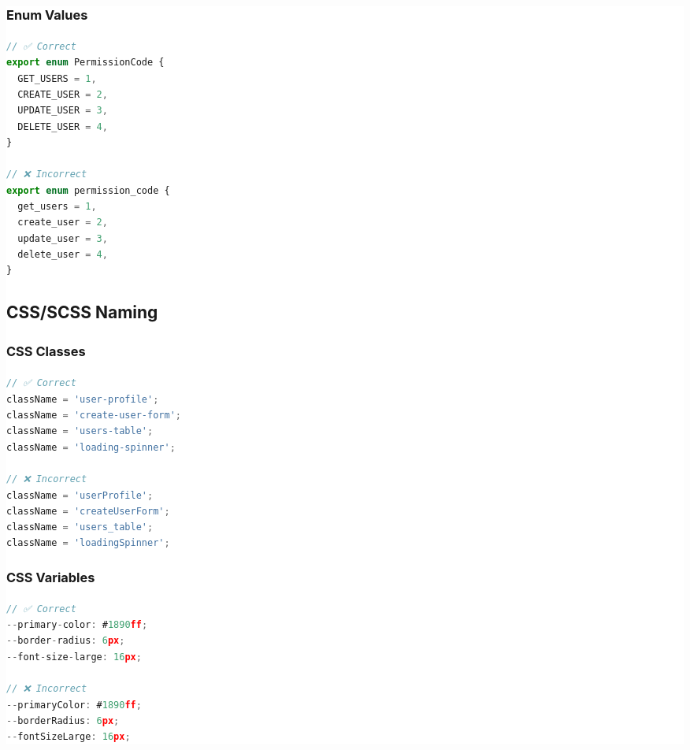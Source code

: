 ### Enum Values

```typescript
// ✅ Correct
export enum PermissionCode {
  GET_USERS = 1,
  CREATE_USER = 2,
  UPDATE_USER = 3,
  DELETE_USER = 4,
}

// ❌ Incorrect
export enum permission_code {
  get_users = 1,
  create_user = 2,
  update_user = 3,
  delete_user = 4,
}
```

## CSS/SCSS Naming

### CSS Classes

```typescript
// ✅ Correct
className = 'user-profile';
className = 'create-user-form';
className = 'users-table';
className = 'loading-spinner';

// ❌ Incorrect
className = 'userProfile';
className = 'createUserForm';
className = 'users_table';
className = 'loadingSpinner';
```

### CSS Variables

```typescript
// ✅ Correct
--primary-color: #1890ff;
--border-radius: 6px;
--font-size-large: 16px;

// ❌ Incorrect
--primaryColor: #1890ff;
--borderRadius: 6px;
--fontSizeLarge: 16px;
```
